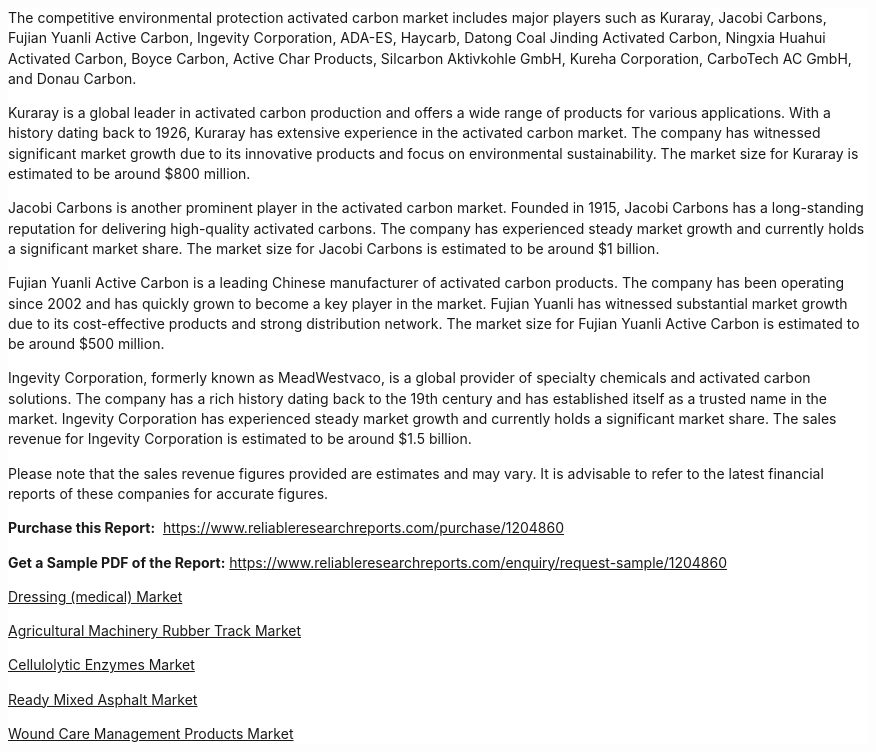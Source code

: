 <p><p>The competitive environmental protection activated carbon market includes major players such as Kuraray, Jacobi Carbons, Fujian Yuanli Active Carbon, Ingevity Corporation, ADA-ES, Haycarb, Datong Coal Jinding Activated Carbon, Ningxia Huahui Activated Carbon, Boyce Carbon, Active Char Products, Silcarbon Aktivkohle GmbH, Kureha Corporation, CarboTech AC GmbH, and Donau Carbon.</p><p>Kuraray is a global leader in activated carbon production and offers a wide range of products for various applications. With a history dating back to 1926, Kuraray has extensive experience in the activated carbon market. The company has witnessed significant market growth due to its innovative products and focus on environmental sustainability. The market size for Kuraray is estimated to be around $800 million.</p><p>Jacobi Carbons is another prominent player in the activated carbon market. Founded in 1915, Jacobi Carbons has a long-standing reputation for delivering high-quality activated carbons. The company has experienced steady market growth and currently holds a significant market share. The market size for Jacobi Carbons is estimated to be around $1 billion.</p><p>Fujian Yuanli Active Carbon is a leading Chinese manufacturer of activated carbon products. The company has been operating since 2002 and has quickly grown to become a key player in the market. Fujian Yuanli has witnessed substantial market growth due to its cost-effective products and strong distribution network. The market size for Fujian Yuanli Active Carbon is estimated to be around $500 million.</p><p>Ingevity Corporation, formerly known as MeadWestvaco, is a global provider of specialty chemicals and activated carbon solutions. The company has a rich history dating back to the 19th century and has established itself as a trusted name in the market. Ingevity Corporation has experienced steady market growth and currently holds a significant market share. The sales revenue for Ingevity Corporation is estimated to be around $1.5 billion.</p><p>Please note that the sales revenue figures provided are estimates and may vary. It is advisable to refer to the latest financial reports of these companies for accurate figures.</p></p>
<p><strong>Purchase this Report:</strong>&nbsp;&nbsp;<a href="https://www.reliableresearchreports.com/purchase/1204860">https://www.reliableresearchreports.com/purchase/1204860</a></p>
<p></p>
<p><strong>Get a Sample PDF of the Report:</strong>&nbsp;<a href="https://www.reliableresearchreports.com/enquiry/request-sample/1204860">https://www.reliableresearchreports.com/enquiry/request-sample/1204860</a></p>
<p><p><a href="https://www.linkedin.com/pulse/dressing-medical-market-share-amp-new-trends-analysis-report/">Dressing (medical) Market</a></p><p><a href="https://github.com/mabutironaldo/Market-Research-Report-List-1/blob/main/agricultural-machinery-rubber-track-market.md">Agricultural Machinery Rubber Track Market</a></p><p><a href="https://medium.com/@elzaziemann1943/cellulolytic-enzymes-market-exploring-market-share-market-trends-and-future-growth-c46a10ff9f7b">Cellulolytic Enzymes Market</a></p><p><a href="https://medium.com/@soledadhane827/decoding-ready-mixed-asphalt-market-metrics-market-share-trends-and-growth-patterns-29a6586b622c">Ready Mixed Asphalt Market</a></p><p><a href="https://www.linkedin.com/pulse/wound-care-management-products-market-challenges-opportunities/">Wound Care Management Products Market</a></p></p>